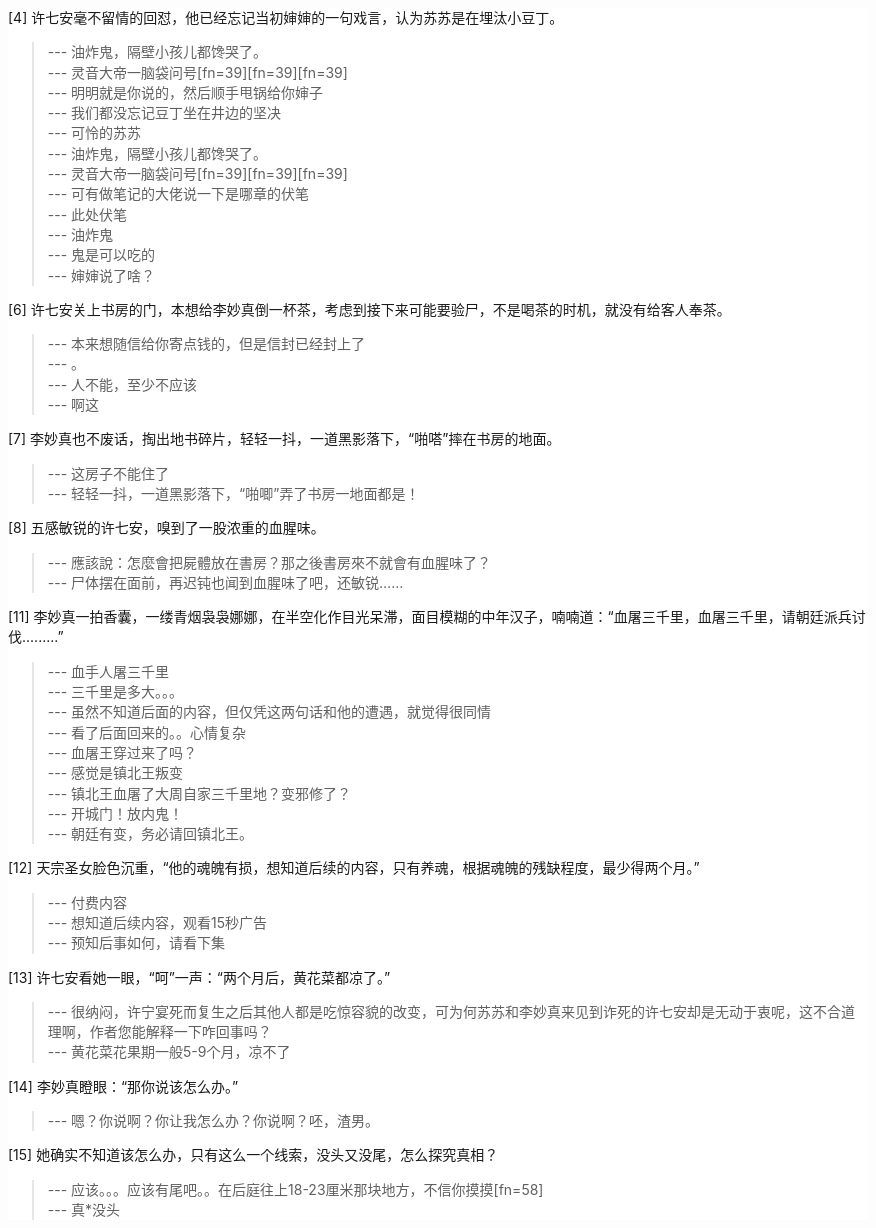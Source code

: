 [4] 许七安毫不留情的回怼，他已经忘记当初婶婶的一句戏言，认为苏苏是在埋汰小豆丁。
>--- 油炸鬼，隔壁小孩儿都馋哭了。<br>
>--- 灵音大帝一脑袋问号[fn=39][fn=39][fn=39]<br>
>--- 明明就是你说的，然后顺手甩锅给你婶子<br>
>--- 我们都没忘记豆丁坐在井边的坚决<br>
>--- 可怜的苏苏<br>
>--- 油炸鬼，隔壁小孩儿都馋哭了。<br>
>--- 灵音大帝一脑袋问号[fn=39][fn=39][fn=39]<br>
>--- 可有做笔记的大佬说一下是哪章的伏笔<br>
>--- 此处伏笔<br>
>--- 油炸鬼<br>
>--- 鬼是可以吃的<br>
>--- 婶婶说了啥？<br>

[6] 许七安关上书房的门，本想给李妙真倒一杯茶，考虑到接下来可能要验尸，不是喝茶的时机，就没有给客人奉茶。
>--- 本来想随信给你寄点钱的，但是信封已经封上了<br>
>--- 。<br>
>--- 人不能，至少不应该<br>
>--- 啊这<br>

[7] 李妙真也不废话，掏出地书碎片，轻轻一抖，一道黑影落下，“啪嗒”摔在书房的地面。
>--- 这房子不能住了<br>
>--- 轻轻一抖，一道黑影落下，“啪唧”弄了书房一地面都是！<br>

[8] 五感敏锐的许七安，嗅到了一股浓重的血腥味。
>--- 應該說：怎麼會把屍體放在書房？那之後書房來不就會有血腥味了？<br>
>--- 尸体摆在面前，再迟钝也闻到血腥味了吧，还敏锐……<br>

[11] 李妙真一拍香囊，一缕青烟袅袅娜娜，在半空化作目光呆滞，面目模糊的中年汉子，喃喃道：“血屠三千里，血屠三千里，请朝廷派兵讨伐.........”
>--- 血手人屠三千里<br>
>--- 三千里是多大。。。<br>
>--- 虽然不知道后面的内容，但仅凭这两句话和他的遭遇，就觉得很同情<br>
>--- 看了后面回来的。。心情复杂<br>
>--- 血屠王穿过来了吗？<br>
>--- 感觉是镇北王叛变<br>
>--- 镇北王血屠了大周自家三千里地？变邪修了？<br>
>--- 开城门！放内鬼！<br>
>--- 朝廷有变，务必请回镇北王。<br>

[12] 天宗圣女脸色沉重，“他的魂魄有损，想知道后续的内容，只有养魂，根据魂魄的残缺程度，最少得两个月。”
>--- 付费内容<br>
>--- 想知道后续内容，观看15秒广告<br>
>--- 预知后事如何，请看下集<br>

[13] 许七安看她一眼，“呵”一声：“两个月后，黄花菜都凉了。”
>--- 很纳闷，许宁宴死而复生之后其他人都是吃惊容貌的改变，可为何苏苏和李妙真来见到诈死的许七安却是无动于衷呢，这不合道理啊，作者您能解释一下咋回事吗？<br>
>--- 黄花菜花果期一般5-9个月，凉不了<br>

[14] 李妙真瞪眼：“那你说该怎么办。”
>--- 嗯？你说啊？你让我怎么办？你说啊？呸，渣男。<br>

[15] 她确实不知道该怎么办，只有这么一个线索，没头又没尾，怎么探究真相？
>--- 应该。。。应该有尾吧。。在后庭往上18-23厘米那块地方，不信你摸摸[fn=58]<br>
>--- 真*没头<br>
